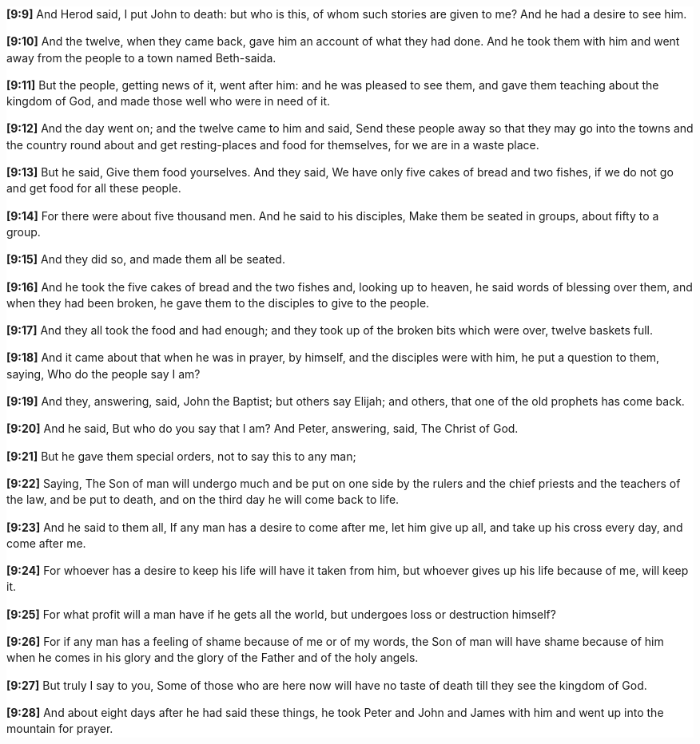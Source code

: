 **[9:9]** And Herod said, I put John to death: but who is this, of whom such stories are given to me? And he had a desire to see him.

**[9:10]** And the twelve, when they came back, gave him an account of what they had done. And he took them with him and went away from the people to a town named Beth-saida.

**[9:11]** But the people, getting news of it, went after him: and he was pleased to see them, and gave them teaching about the kingdom of God, and made those well who were in need of it.

**[9:12]** And the day went on; and the twelve came to him and said, Send these people away so that they may go into the towns and the country round about and get resting-places and food for themselves, for we are in a waste place.

**[9:13]** But he said, Give them food yourselves. And they said, We have only five cakes of bread and two fishes, if we do not go and get food for all these people.

**[9:14]** For there were about five thousand men. And he said to his disciples, Make them be seated in groups, about fifty to a group.

**[9:15]** And they did so, and made them all be seated.

**[9:16]** And he took the five cakes of bread and the two fishes and, looking up to heaven, he said words of blessing over them, and when they had been broken, he gave them to the disciples to give to the people.

**[9:17]** And they all took the food and had enough; and they took up of the broken bits which were over, twelve baskets full.

**[9:18]** And it came about that when he was in prayer, by himself, and the disciples were with him, he put a question to them, saying, Who do the people say I am?

**[9:19]** And they, answering, said, John the Baptist; but others say Elijah; and others, that one of the old prophets has come back.

**[9:20]** And he said, But who do you say that I am? And Peter, answering, said, The Christ of God.

**[9:21]** But he gave them special orders, not to say this to any man;

**[9:22]** Saying, The Son of man will undergo much and be put on one side by the rulers and the chief priests and the teachers of the law, and be put to death, and on the third day he will come back to life.

**[9:23]** And he said to them all, If any man has a desire to come after me, let him give up all, and take up his cross every day, and come after me.

**[9:24]** For whoever has a desire to keep his life will have it taken from him, but whoever gives up his life because of me, will keep it.

**[9:25]** For what profit will a man have if he gets all the world, but undergoes loss or destruction himself?

**[9:26]** For if any man has a feeling of shame because of me or of my words, the Son of man will have shame because of him when he comes in his glory and the glory of the Father and of the holy angels.

**[9:27]** But truly I say to you, Some of those who are here now will have no taste of death till they see the kingdom of God.

**[9:28]** And about eight days after he had said these things, he took Peter and John and James with him and went up into the mountain for prayer.
